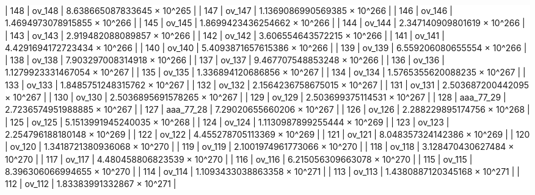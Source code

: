 | 148 | ov_148 | 8.638665087833645 × 10^265 |
| 147 | ov_147 | 1.1369086990569385 × 10^266 |
| 146 | ov_146 | 1.4694973078915855 × 10^266 |
| 145 | ov_145 | 1.8699423436254662 × 10^266 |
| 144 | ov_144 | 2.347140909801619 × 10^266 |
| 143 | ov_143 | 2.919482088089857 × 10^266 |
| 142 | ov_142 | 3.606554643572215 × 10^266 |
| 141 | ov_141 | 4.4291694172723434 × 10^266 |
| 140 | ov_140 | 5.4093871657615386 × 10^266 |
| 139 | ov_139 | 6.559206080655554 × 10^266 |
| 138 | ov_138 | 7.903297008314918 × 10^266 |
| 137 | ov_137 | 9.467707548853248 × 10^266 |
| 136 | ov_136 | 1.1279923331467054 × 10^267 |
| 135 | ov_135 | 1.336894120686856 × 10^267 |
| 134 | ov_134 | 1.5765355620088235 × 10^267 |
| 133 | ov_133 | 1.8485751248315762 × 10^267 |
| 132 | ov_132 | 2.1564236758675015 × 10^267 |
| 131 | ov_131 | 2.503687200442095 × 10^267 |
| 130 | ov_130 | 2.5036895691578265 × 10^267 |
| 129 | ov_129 | 2.503699375114531 × 10^267 |
| 128 | aaa_77_29 | 2.7236574951988885 × 10^267 |
| 127 | aaa_77_28 | 7.29020655660206 × 10^267 |
| 126 | ov_126 | 2.288229895174756 × 10^268 |
| 125 | ov_125 | 5.1513991945240035 × 10^268 |
| 124 | ov_124 | 1.1130987899255444 × 10^269 |
| 123 | ov_123 | 2.254796188180148 × 10^269 |
| 122 | ov_122 | 4.455278705113369 × 10^269 |
| 121 | ov_121 | 8.048357324142386 × 10^269 |
| 120 | ov_120 | 1.3418721380936068 × 10^270 |
| 119 | ov_119 | 2.1001974961773066 × 10^270 |
| 118 | ov_118 | 3.128470430627484 × 10^270 |
| 117 | ov_117 | 4.480458806823539 × 10^270 |
| 116 | ov_116 | 6.215056309663078 × 10^270 |
| 115 | ov_115 | 8.396306066994655 × 10^270 |
| 114 | ov_114 | 1.1093433038863358 × 10^271 |
| 113 | ov_113 | 1.4380887120345168 × 10^271 |
| 112 | ov_112 | 1.83383991332867 × 10^271 |